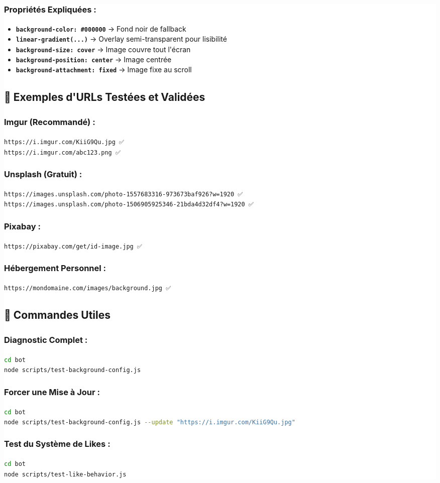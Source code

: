 ### **Propriétés Expliquées :**
- **`background-color: #000000`** → Fond noir de fallback
- **`linear-gradient(...)`** → Overlay semi-transparent pour lisibilité
- **`background-size: cover`** → Image couvre tout l'écran
- **`background-position: center`** → Image centrée
- **`background-attachment: fixed`** → Image fixe au scroll

## 🚀 **Exemples d'URLs Testées et Validées**

### **Imgur (Recommandé) :**
```
https://i.imgur.com/KiiG9Qu.jpg ✅
https://i.imgur.com/abc123.png ✅
```

### **Unsplash (Gratuit) :**
```
https://images.unsplash.com/photo-1557683316-973673baf926?w=1920 ✅
https://images.unsplash.com/photo-1506905925346-21bda4d32df4?w=1920 ✅
```

### **Pixabay :**
```
https://pixabay.com/get/id-image.jpg ✅
```

### **Hébergement Personnel :**
```
https://mondomaine.com/images/background.jpg ✅
```

## 🔧 **Commandes Utiles**

### **Diagnostic Complet :**
```bash
cd bot
node scripts/test-background-config.js
```

### **Forcer une Mise à Jour :**
```bash
cd bot
node scripts/test-background-config.js --update "https://i.imgur.com/KiiG9Qu.jpg"
```

### **Test du Système de Likes :**
```bash
cd bot
node scripts/test-like-behavior.js
```
